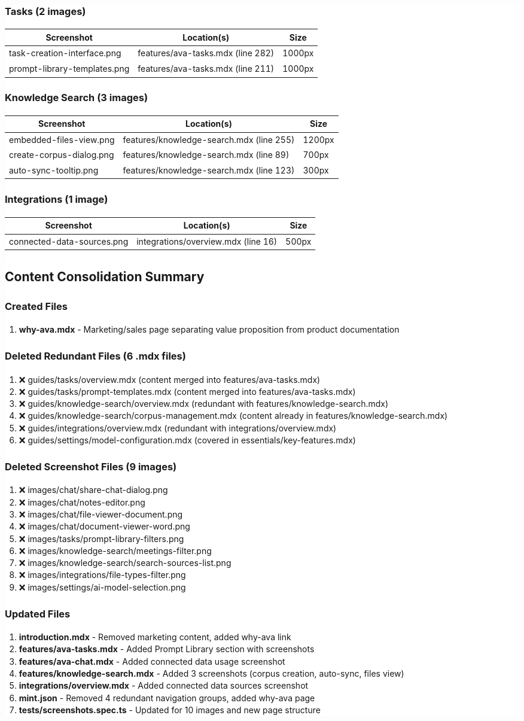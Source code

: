 ### Tasks (2 images)
| Screenshot | Location(s) | Size |
|------------|-------------|------|
| task-creation-interface.png | features/ava-tasks.mdx (line 282) | 1000px |
| prompt-library-templates.png | features/ava-tasks.mdx (line 211) | 1000px |

### Knowledge Search (3 images)
| Screenshot | Location(s) | Size |
|------------|-------------|------|
| embedded-files-view.png | features/knowledge-search.mdx (line 255) | 1200px |
| create-corpus-dialog.png | features/knowledge-search.mdx (line 89) | 700px |
| auto-sync-tooltip.png | features/knowledge-search.mdx (line 123) | 300px |

### Integrations (1 image)
| Screenshot | Location(s) | Size |
|------------|-------------|------|
| connected-data-sources.png | integrations/overview.mdx (line 16) | 500px |

## Content Consolidation Summary

### Created Files
1. **why-ava.mdx** - Marketing/sales page separating value proposition from product documentation

### Deleted Redundant Files (6 .mdx files)
1. ❌ guides/tasks/overview.mdx (content merged into features/ava-tasks.mdx)
2. ❌ guides/tasks/prompt-templates.mdx (content merged into features/ava-tasks.mdx)
3. ❌ guides/knowledge-search/overview.mdx (redundant with features/knowledge-search.mdx)
4. ❌ guides/knowledge-search/corpus-management.mdx (content already in features/knowledge-search.mdx)
5. ❌ guides/integrations/overview.mdx (redundant with integrations/overview.mdx)
6. ❌ guides/settings/model-configuration.mdx (covered in essentials/key-features.mdx)

### Deleted Screenshot Files (9 images)
1. ❌ images/chat/share-chat-dialog.png
2. ❌ images/chat/notes-editor.png
3. ❌ images/chat/file-viewer-document.png
4. ❌ images/chat/document-viewer-word.png
5. ❌ images/tasks/prompt-library-filters.png
6. ❌ images/knowledge-search/meetings-filter.png
7. ❌ images/knowledge-search/search-sources-list.png
8. ❌ images/integrations/file-types-filter.png
9. ❌ images/settings/ai-model-selection.png

### Updated Files
1. **introduction.mdx** - Removed marketing content, added why-ava link
2. **features/ava-tasks.mdx** - Added Prompt Library section with screenshots
3. **features/ava-chat.mdx** - Added connected data usage screenshot
4. **features/knowledge-search.mdx** - Added 3 screenshots (corpus creation, auto-sync, files view)
5. **integrations/overview.mdx** - Added connected data sources screenshot
6. **mint.json** - Removed 4 redundant navigation groups, added why-ava page
7. **tests/screenshots.spec.ts** - Updated for 10 images and new page structure
